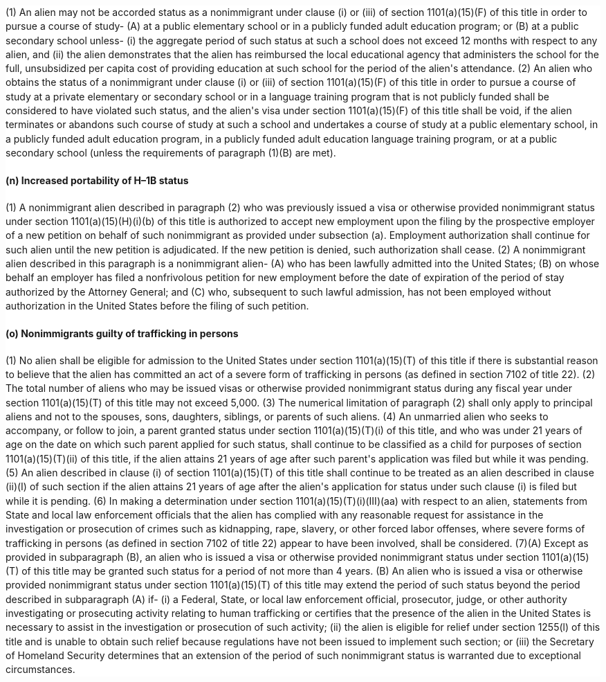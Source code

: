 (1) An alien may not be accorded status as a nonimmigrant under clause (i) or (iii) of section 1101(a)(15)(F) of this title in order to pursue a course of study-
(A) at a public elementary school or in a publicly funded adult education program; or
(B) at a public secondary school unless-
(i) the aggregate period of such status at such a school does not exceed 12 months with respect to any alien, and (ii) the alien demonstrates that the alien has reimbursed the local educational agency that administers the school for the full, unsubsidized per capita cost of providing education at such school for the period of the alien's attendance.
(2) An alien who obtains the status of a nonimmigrant under clause (i) or (iii) of section 1101(a)(15)(F) of this title in order to pursue a course of study at a private elementary or secondary school or in a language training program that is not publicly funded shall be considered to have violated such status, and the alien's visa under section 1101(a)(15)(F) of this title shall be void, if the alien terminates or abandons such course of study at such a school and undertakes a course of study at a public elementary school, in a publicly funded adult education program, in a publicly funded adult education language training program, or at a public secondary school (unless the requirements of paragraph (1)(B) are met).
#### (n) Increased portability of H–1B status
(1) A nonimmigrant alien described in paragraph (2) who was previously issued a visa or otherwise provided nonimmigrant status under section 1101(a)(15)(H)(i)(b) of this title is authorized to accept new employment upon the filing by the prospective employer of a new petition on behalf of such nonimmigrant as provided under subsection (a). Employment authorization shall continue for such alien until the new petition is adjudicated. If the new petition is denied, such authorization shall cease.
(2) A nonimmigrant alien described in this paragraph is a nonimmigrant alien-
(A) who has been lawfully admitted into the United States;
(B) on whose behalf an employer has filed a nonfrivolous petition for new employment before the date of expiration of the period of stay authorized by the Attorney General; and
(C) who, subsequent to such lawful admission, has not been employed without authorization in the United States before the filing of such petition.
#### (o) Nonimmigrants guilty of trafficking in persons
(1) No alien shall be eligible for admission to the United States under section 1101(a)(15)(T) of this title if there is substantial reason to believe that the alien has committed an act of a severe form of trafficking in persons (as defined in section 7102 of title 22).
(2) The total number of aliens who may be issued visas or otherwise provided nonimmigrant status during any fiscal year under section 1101(a)(15)(T) of this title may not exceed 5,000.
(3) The numerical limitation of paragraph (2) shall only apply to principal aliens and not to the spouses, sons, daughters, siblings, or parents of such aliens.
(4) An unmarried alien who seeks to accompany, or follow to join, a parent granted status under section 1101(a)(15)(T)(i) of this title, and who was under 21 years of age on the date on which such parent applied for such status, shall continue to be classified as a child for purposes of section 1101(a)(15)(T)(ii) of this title, if the alien attains 21 years of age after such parent's application was filed but while it was pending.
(5) An alien described in clause (i) of section 1101(a)(15)(T) of this title shall continue to be treated as an alien described in clause (ii)(I) of such section if the alien attains 21 years of age after the alien's application for status under such clause (i) is filed but while it is pending.
(6) In making a determination under section 1101(a)(15)(T)(i)(III)(aa) with respect to an alien, statements from State and local law enforcement officials that the alien has complied with any reasonable request for assistance in the investigation or prosecution of crimes such as kidnapping, rape, slavery, or other forced labor offenses, where severe forms of trafficking in persons (as defined in section 7102 of title 22) appear to have been involved, shall be considered.
(7)(A) Except as provided in subparagraph (B), an alien who is issued a visa or otherwise provided nonimmigrant status under section 1101(a)(15)(T) of this title may be granted such status for a period of not more than 4 years.
(B) An alien who is issued a visa or otherwise provided nonimmigrant status under section 1101(a)(15)(T) of this title may extend the period of such status beyond the period described in subparagraph (A) if-
(i) a Federal, State, or local law enforcement official, prosecutor, judge, or other authority investigating or prosecuting activity relating to human trafficking or certifies that the presence of the alien in the United States is necessary to assist in the investigation or prosecution of such activity;
(ii) the alien is eligible for relief under section 1255(l) of this title and is unable to obtain such relief because regulations have not been issued to implement such section; or
(iii) the Secretary of Homeland Security determines that an extension of the period of such nonimmigrant status is warranted due to exceptional circumstances.